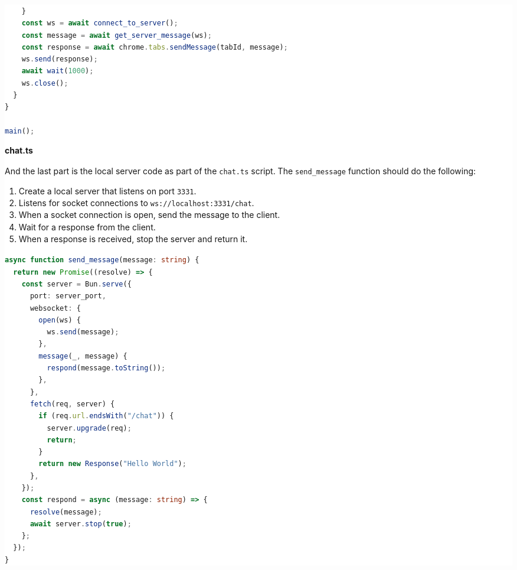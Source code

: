 ```js
    }
    const ws = await connect_to_server();
    const message = await get_server_message(ws);
    const response = await chrome.tabs.sendMessage(tabId, message);
    ws.send(response);
    await wait(1000);
    ws.close();
  }
}

main();
```

**chat.ts**

And the last part is the local server code as part of the `chat.ts` script. The `send_message` function should do the following:

1. Create a local server that listens on port `3331`.
2. Listens for socket connections to `ws://localhost:3331/chat`.
3. When a socket connection is open, send the message to the client.
4. Wait for a response from the client.
5. When a response is received, stop the server and return it.

```ts
async function send_message(message: string) {
  return new Promise((resolve) => {
    const server = Bun.serve({
      port: server_port,
      websocket: {
        open(ws) {
          ws.send(message);
        },
        message(_, message) {
          respond(message.toString());
        },
      },
      fetch(req, server) {
        if (req.url.endsWith("/chat")) {
          server.upgrade(req);
          return;
        }
        return new Response("Hello World");
      },
    });
    const respond = async (message: string) => {
      resolve(message);
      await server.stop(true);
    };
  });
}
```
